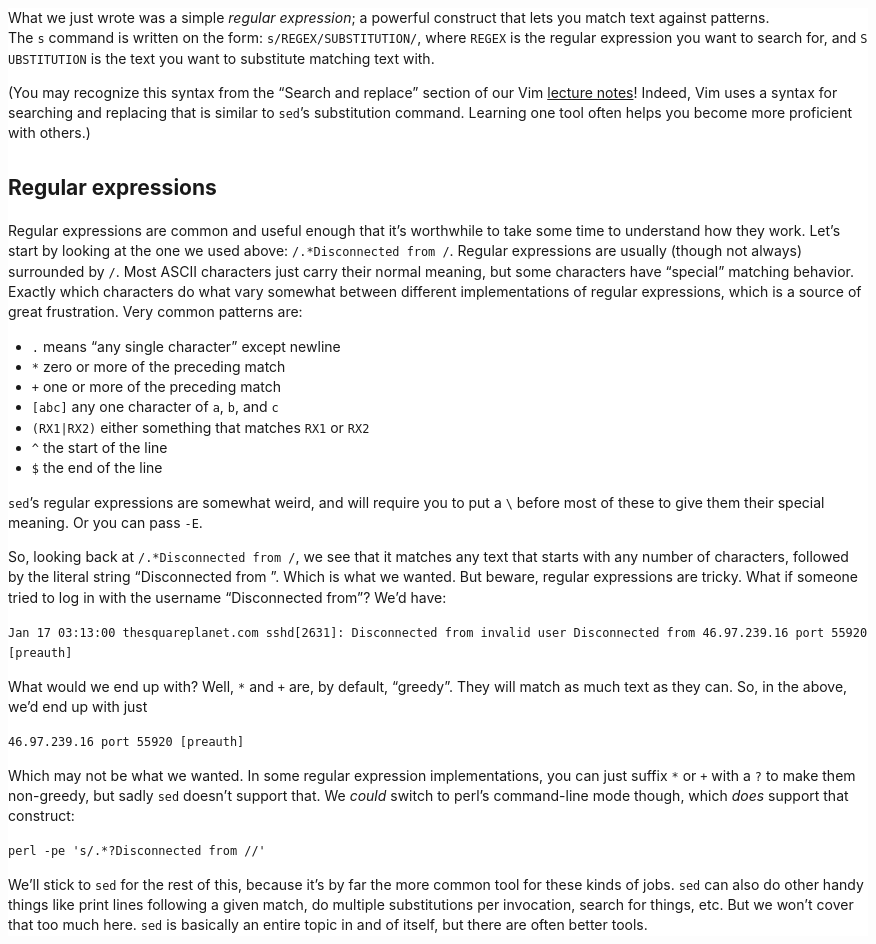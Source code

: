 What we just wrote was a simple _regular expression_; a powerful construct that lets you match text against patterns. The `s` command is written on the form: `s/REGEX/SUBSTITUTION/`, where `REGEX` is the regular expression you want to search for, and `SUBSTITUTION` is the text you want to substitute matching text with.

(You may recognize this syntax from the “Search and replace” section of our Vim [lecture notes](https://missing.csail.mit.edu/2020/editors/#advanced-vim)! Indeed, Vim uses a syntax for searching and replacing that is similar to `sed`’s substitution command. Learning one tool often helps you become more proficient with others.)

## Regular expressions

Regular expressions are common and useful enough that it’s worthwhile to take some time to understand how they work. Let’s start by looking at the one we used above: `/.*Disconnected from /`. Regular expressions are usually (though not always) surrounded by `/`. Most ASCII characters just carry their normal meaning, but some characters have “special” matching behavior. Exactly which characters do what vary somewhat between different implementations of regular expressions, which is a source of great frustration. Very common patterns are:

- `.` means “any single character” except newline
- `*` zero or more of the preceding match
- `+` one or more of the preceding match
- `[abc]` any one character of `a`, `b`, and `c`
- `(RX1|RX2)` either something that matches `RX1` or `RX2`
- `^` the start of the line
- `$` the end of the line

`sed`’s regular expressions are somewhat weird, and will require you to put a `\` before most of these to give them their special meaning. Or you can pass `-E`.

So, looking back at `/.*Disconnected from /`, we see that it matches any text that starts with any number of characters, followed by the literal string “Disconnected from ”. Which is what we wanted. But beware, regular expressions are tricky. What if someone tried to log in with the username “Disconnected from”? We’d have:

```
Jan 17 03:13:00 thesquareplanet.com sshd[2631]: Disconnected from invalid user Disconnected from 46.97.239.16 port 55920 [preauth]
```

What would we end up with? Well, `*` and `+` are, by default, “greedy”. They will match as much text as they can. So, in the above, we’d end up with just

```
46.97.239.16 port 55920 [preauth]
```

Which may not be what we wanted. In some regular expression implementations, you can just suffix `*` or `+` with a `?` to make them non-greedy, but sadly `sed` doesn’t support that. We _could_ switch to perl’s command-line mode though, which _does_ support that construct:

```
perl -pe 's/.*?Disconnected from //'
```

We’ll stick to `sed` for the rest of this, because it’s by far the more common tool for these kinds of jobs. `sed` can also do other handy things like print lines following a given match, do multiple substitutions per invocation, search for things, etc. But we won’t cover that too much here. `sed` is basically an entire topic in and of itself, but there are often better tools.
